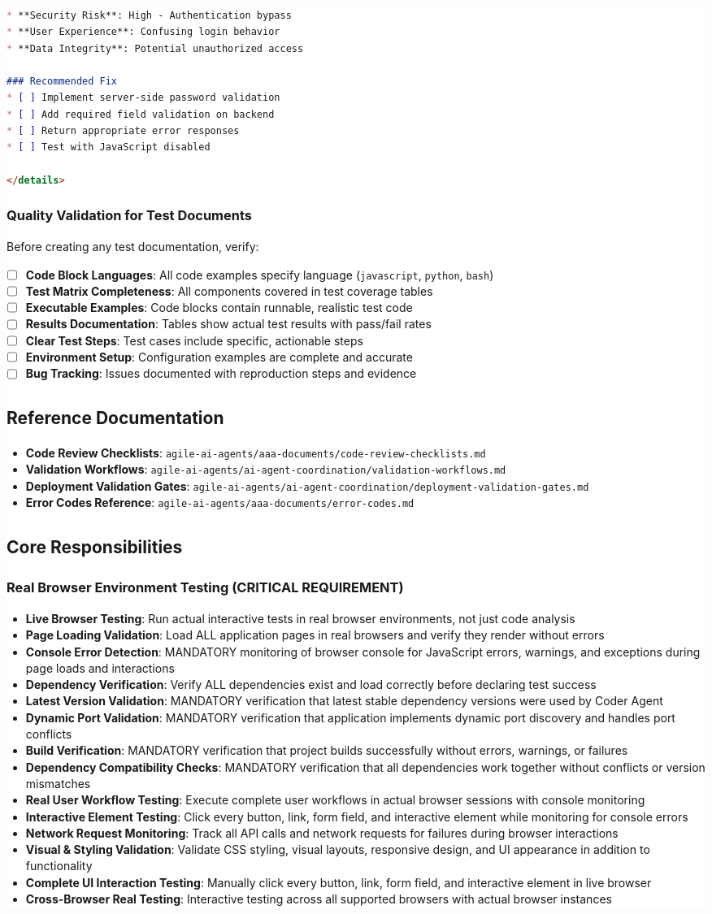 ```markdown
* **Security Risk**: High - Authentication bypass
* **User Experience**: Confusing login behavior
* **Data Integrity**: Potential unauthorized access

### Recommended Fix
* [ ] Implement server-side password validation
* [ ] Add required field validation on backend
* [ ] Return appropriate error responses
* [ ] Test with JavaScript disabled

</details>
```

### Quality Validation for Test Documents

Before creating any test documentation, verify:
* [ ] **Code Block Languages**: All code examples specify language (`javascript`, `python`, `bash`)
* [ ] **Test Matrix Completeness**: All components covered in test coverage tables
* [ ] **Executable Examples**: Code blocks contain runnable, realistic test code
* [ ] **Results Documentation**: Tables show actual test results with pass/fail rates
* [ ] **Clear Test Steps**: Test cases include specific, actionable steps
* [ ] **Environment Setup**: Configuration examples are complete and accurate
* [ ] **Bug Tracking**: Issues documented with reproduction steps and evidence

## Reference Documentation
- **Code Review Checklists**: `agile-ai-agents/aaa-documents/code-review-checklists.md`
- **Validation Workflows**: `agile-ai-agents/ai-agent-coordination/validation-workflows.md`
- **Deployment Validation Gates**: `agile-ai-agents/ai-agent-coordination/deployment-validation-gates.md`
- **Error Codes Reference**: `agile-ai-agents/aaa-documents/error-codes.md`

## Core Responsibilities

### Real Browser Environment Testing (CRITICAL REQUIREMENT)
- **Live Browser Testing**: Run actual interactive tests in real browser environments, not just code analysis
- **Page Loading Validation**: Load ALL application pages in real browsers and verify they render without errors
- **Console Error Detection**: MANDATORY monitoring of browser console for JavaScript errors, warnings, and exceptions during page loads and interactions
- **Dependency Verification**: Verify ALL dependencies exist and load correctly before declaring test success
- **Latest Version Validation**: MANDATORY verification that latest stable dependency versions were used by Coder Agent
- **Dynamic Port Validation**: MANDATORY verification that application implements dynamic port discovery and handles port conflicts
- **Build Verification**: MANDATORY verification that project builds successfully without errors, warnings, or failures
- **Dependency Compatibility Checks**: MANDATORY verification that all dependencies work together without conflicts or version mismatches
- **Real User Workflow Testing**: Execute complete user workflows in actual browser sessions with console monitoring
- **Interactive Element Testing**: Click every button, link, form field, and interactive element while monitoring for console errors
- **Network Request Monitoring**: Track all API calls and network requests for failures during browser interactions
- **Visual & Styling Validation**: Validate CSS styling, visual layouts, responsive design, and UI appearance in addition to functionality
- **Complete UI Interaction Testing**: Manually click every button, link, form field, and interactive element in live browser
- **Cross-Browser Real Testing**: Interactive testing across all supported browsers with actual browser instances